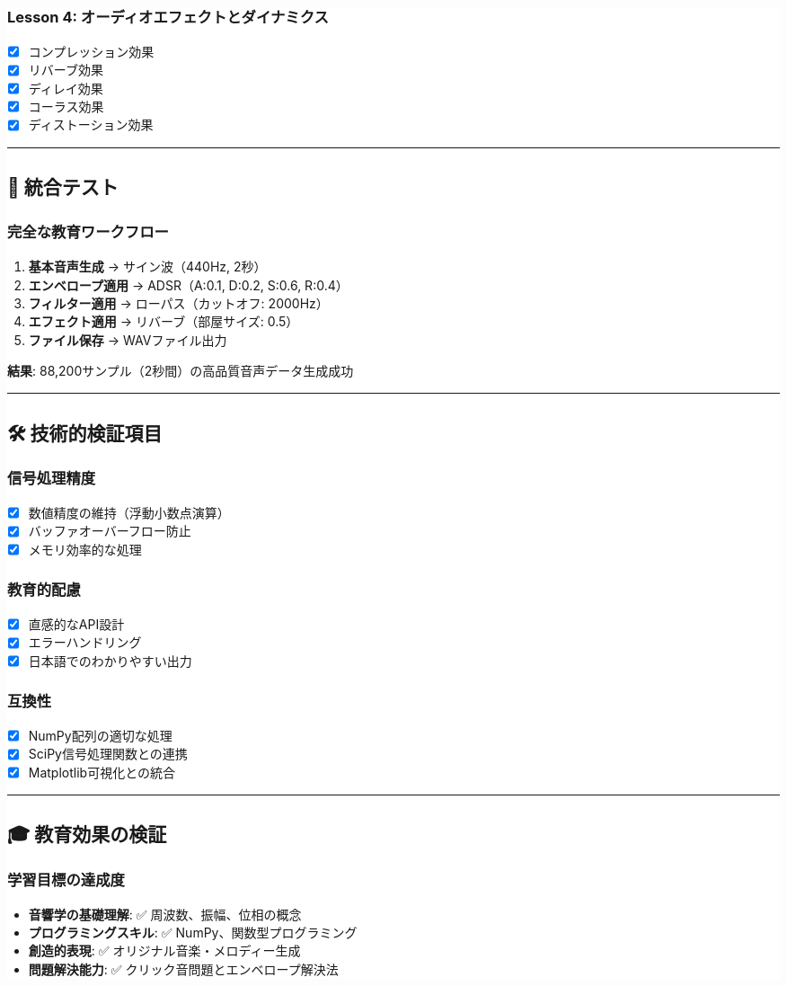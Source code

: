 ### Lesson 4: オーディオエフェクトとダイナミクス
- [x] コンプレッション効果
- [x] リバーブ効果
- [x] ディレイ効果
- [x] コーラス効果
- [x] ディストーション効果

---

## 🔗 統合テスト

### 完全な教育ワークフロー
1. **基本音声生成** → サイン波（440Hz, 2秒）
2. **エンベロープ適用** → ADSR（A:0.1, D:0.2, S:0.6, R:0.4）
3. **フィルター適用** → ローパス（カットオフ: 2000Hz）
4. **エフェクト適用** → リバーブ（部屋サイズ: 0.5）
5. **ファイル保存** → WAVファイル出力

**結果**: 88,200サンプル（2秒間）の高品質音声データ生成成功

---

## 🛠️ 技術的検証項目

### 信号処理精度
- [x] 数値精度の維持（浮動小数点演算）
- [x] バッファオーバーフロー防止
- [x] メモリ効率的な処理

### 教育的配慮
- [x] 直感的なAPI設計
- [x] エラーハンドリング
- [x] 日本語でのわかりやすい出力

### 互換性
- [x] NumPy配列の適切な処理
- [x] SciPy信号処理関数との連携
- [x] Matplotlib可視化との統合

---

## 🎓 教育効果の検証

### 学習目標の達成度
- **音響学の基礎理解**: ✅ 周波数、振幅、位相の概念
- **プログラミングスキル**: ✅ NumPy、関数型プログラミング
- **創造的表現**: ✅ オリジナル音楽・メロディー生成
- **問題解決能力**: ✅ クリック音問題とエンベロープ解決法
